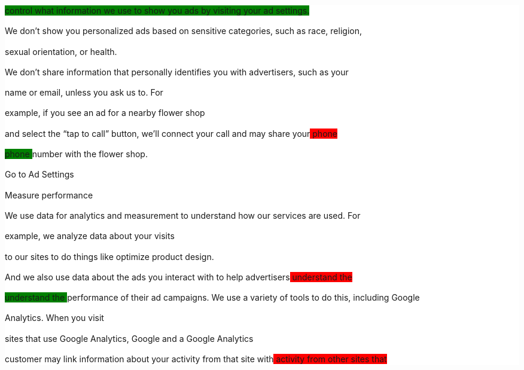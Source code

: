 <span style="background-color: green;">
control what information we use to show you ads by visiting your ad settings.


</span>We don’t show you personalized ads based on sensitive categories, such as race, religion,<span style="background-color: green;"> </span><span style="background-color: red;">


</span>sexual orientation, or health.


We don’t share information that personally identifies you with advertisers, such as your<span style="background-color: green;"> </span><span style="background-color: red;">


</span>name or email, unless you ask us to. For<span style="background-color: red;"> </span><span style="background-color: green;">


</span>example, if you see an ad for a nearby flower shop<span style="background-color: green;"> </span><span style="background-color: red;">


</span>and select the “tap to call” button, we’ll connect your call and may share your<span style="background-color: red;"> phone</span>


<span style="background-color: green;">phone </span>number with the flower shop.


Go to Ad Settings


Measure performance


We use data for analytics and measurement to understand how our services are used. For<span style="background-color: green;"> </span><span style="background-color: red;">


</span>example, we analyze data about your visits<span style="background-color: red;"> </span><span style="background-color: green;">


</span>to our sites to do things like optimize product design.<span style="background-color: green;"> </span><span style="background-color: red;">


</span>And we also use data about the ads you interact with to help advertisers<span style="background-color: red;"> understand the</span>


<span style="background-color: green;">understand the </span>performance of their ad campaigns. We use a variety of tools to do this, including Google<span style="background-color: green;"> </span><span style="background-color: red;">


</span>Analytics. When you visit<span style="background-color: red;"> </span><span style="background-color: green;">


</span>sites that use Google Analytics, Google and a Google Analytics<span style="background-color: green;"> </span><span style="background-color: red;">


</span>customer may link information about your activity from that site with<span style="background-color: red;"> activity from other sites that</span>
